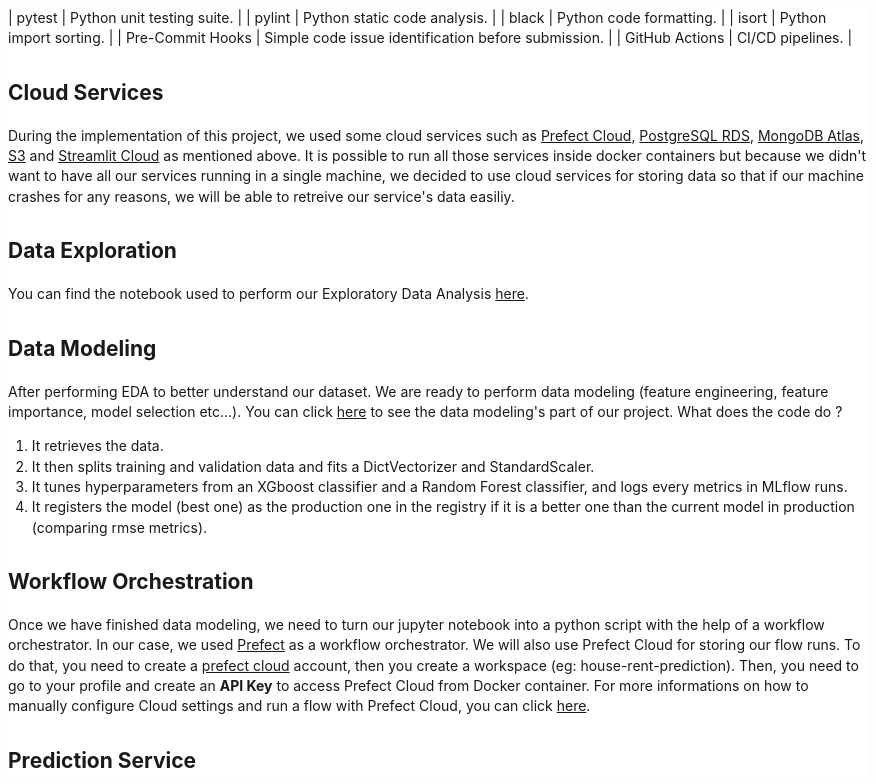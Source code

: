 | pytest | Python unit testing suite. |
| pylint | Python static code analysis. |
| black | Python code formatting. |
| isort | Python import sorting. |
| Pre-Commit Hooks | Simple code issue identification before submission. |
| GitHub Actions | CI/CD pipelines. |

## Cloud Services

During the implementation of this project, we used some cloud services such as [Prefect Cloud](https://docs.prefect.io/ui/cloud-getting-started/), [PostgreSQL RDS](https://aws.amazon.com/rds/postgresql/), [MongoDB Atlas](https://www.mongodb.com/atlas/database), [S3](https://docs.aws.amazon.com/s3/index.html) and [Streamlit Cloud](https://streamlit.io/cloud) as mentioned above. It is possible to run all those services inside docker containers but because we didn't want to have all our services running in a single machine, we decided to use cloud services for storing data so that if our machine crashes for any reasons, we will be able to retreive our service's data easiliy.

## Data Exploration

You can find the notebook used to perform our Exploratory Data Analysis [here](app/EDA.ipynb).

## Data Modeling

After performing EDA to better understand our dataset. We are ready to perform data modeling (feature engineering, feature importance, model selection etc...). You can click [here](app/modeling.ipynb) to see the data modeling's part of our project. What does the code do ?

1. It retrieves the data.
2. It then splits training and validation data and fits a DictVectorizer and StandardScaler.
3. It tunes hyperparameters from an XGboost classifier and a Random Forest classifier, and logs every metrics in MLflow runs.
4. It registers the model (best one) as the production one in the registry if it is a better one than the current model in production (comparing rmse metrics).

## Workflow Orchestration

Once we have finished data modeling, we need to turn our jupyter notebook into a python script with the help of a workflow orchestrator. In our case, we used [Prefect](https://www.prefect.io/) as a workflow orchestrator. We will also use Prefect Cloud for storing our flow runs. To do that, you need to create a [prefect cloud](https://docs.prefect.io/ui/cloud-getting-started/) account, then you create a workspace (eg: house-rent-prediction). Then, you need to go to your profile and create an **API Key** to access Prefect Cloud from Docker container. For more informations on how to manually configure Cloud settings and run a flow with Prefect Cloud, you can click [here](https://docs.prefect.io/ui/cloud-getting-started/).

## Prediction Service
